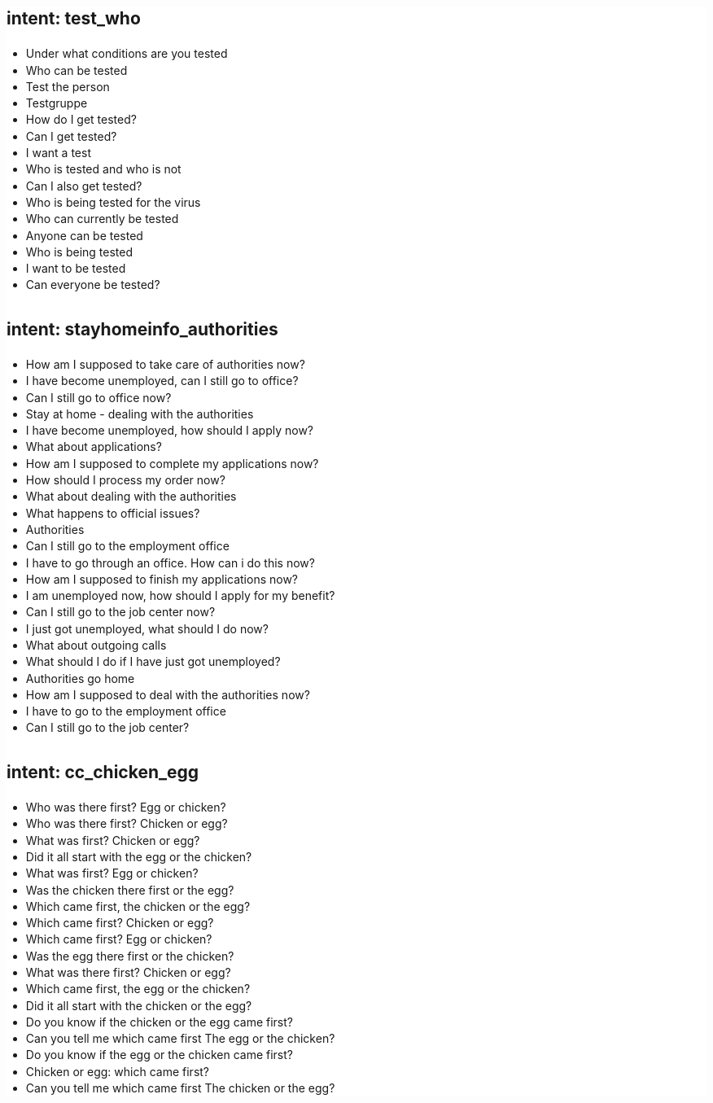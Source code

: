 ## intent: test_who
- Under what conditions are you tested
- Who can be tested
- Test the person
- Testgruppe
- How do I get tested?
- Can I get tested?
- I want a test
- Who is tested and who is not
- Can I also get tested?
- Who is being tested for the virus
- Who can currently be tested
- Anyone can be tested
- Who is being tested
- I want to be tested
- Can everyone be tested?

## intent: stayhomeinfo_authorities
- How am I supposed to take care of authorities now?
- I have become unemployed, can I still go to office?
- Can I still go to office now?
- Stay at home - dealing with the authorities
- I have become unemployed, how should I apply now?
- What about applications?
- How am I supposed to complete my applications now?
- How should I process my order now?
- What about dealing with the authorities
- What happens to official issues?
- Authorities
- Can I still go to the employment office
- I have to go through an office. How can i do this now?
- How am I supposed to finish my applications now?
- I am unemployed now, how should I apply for my benefit?
- Can I still go to the job center now?
- I just got unemployed, what should I do now?
- What about outgoing calls
- What should I do if I have just got unemployed?
- Authorities go home
- How am I supposed to deal with the authorities now?
- I have to go to the employment office
- Can I still go to the job center?

## intent: cc_chicken_egg
- Who was there first? Egg or chicken?
- Who was there first? Chicken or egg?
- What was first? Chicken or egg?
- Did it all start with the egg or the chicken?
- What was first? Egg or chicken?
- Was the chicken there first or the egg?
- Which came first, the chicken or the egg?
- Which came first? Chicken or egg?
- Which came first? Egg or chicken?
- Was the egg there first or the chicken?
- What was there first? Chicken or egg?
- Which came first, the egg or the chicken?
- Did it all start with the chicken or the egg?
- Do you know if the chicken or the egg came first?
- Can you tell me which came first The egg or the chicken?
- Do you know if the egg or the chicken came first?
- Chicken or egg: which came first?
- Can you tell me which came first The chicken or the egg?